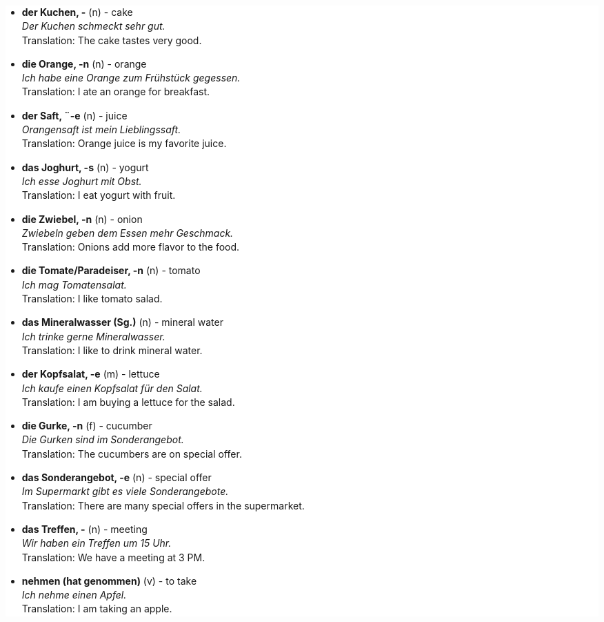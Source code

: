 - **der Kuchen, -** (n) - cake  
  *Der Kuchen schmeckt sehr gut.*  
  Translation: The cake tastes very good.

- **die Orange, -n** (n) - orange  
  *Ich habe eine Orange zum Frühstück gegessen.*  
  Translation: I ate an orange for breakfast.

- **der Saft, ¨-e** (n) - juice  
  *Orangensaft ist mein Lieblingssaft.*  
  Translation: Orange juice is my favorite juice.

- **das Joghurt, -s** (n) - yogurt  
  *Ich esse Joghurt mit Obst.*  
  Translation: I eat yogurt with fruit.

- **die Zwiebel, -n** (n) - onion  
  *Zwiebeln geben dem Essen mehr Geschmack.*  
  Translation: Onions add more flavor to the food.

- **die Tomate/Paradeiser, -n** (n) - tomato  
  *Ich mag Tomatensalat.*  
  Translation: I like tomato salad.

- **das Mineralwasser (Sg.)** (n) - mineral water  
  *Ich trinke gerne Mineralwasser.*  
  Translation: I like to drink mineral water.

- **der Kopfsalat, -e** (m) - lettuce  
  *Ich kaufe einen Kopfsalat für den Salat.*  
  Translation: I am buying a lettuce for the salad.

- **die Gurke, -n** (f) - cucumber  
  *Die Gurken sind im Sonderangebot.*  
  Translation: The cucumbers are on special offer.

- **das Sonderangebot, -e** (n) - special offer  
  *Im Supermarkt gibt es viele Sonderangebote.*  
  Translation: There are many special offers in the supermarket.

- **das Treffen, -** (n) - meeting  
  *Wir haben ein Treffen um 15 Uhr.*  
  Translation: We have a meeting at 3 PM.

- **nehmen (hat genommen)** (v) - to take  
  *Ich nehme einen Apfel.*  
  Translation: I am taking an apple.
